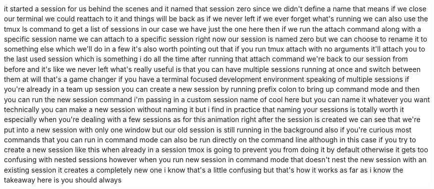 it started a session for us behind the
scenes and it named that session zero
since we didn't define a name
that means if we close our terminal we
could reattach to it and things will be
back as if we never left
if we ever forget what's running we can
also use the tmux ls command
to get a list of sessions in our case we
have just the one here
then if we run the attach command along
with a specific session name
we can attach to a specific session
right now our session is named zero but
we can choose to rename it to something
else which we'll do in a few
it's also worth pointing out that if you
run tmux attach with no arguments
it'll attach you to the last used
session which is something i do
all the time
after running that attach command we're
back to our session from before
and it's like we never left what's
really useful is that
you can have multiple sessions running
at once and switch between them at will
that's a game changer if you have a
terminal focused development environment
speaking of multiple sessions if you're
already in a team up session
you can create a new session by running
prefix colon to bring up command mode
and then you can run the new session
command i'm passing in
a custom session name of cool here but
you can name it whatever you want
technically you can make a new session
without naming it but i find in practice
that naming your sessions is totally
worth it
especially when you're dealing with a
few sessions as for this animation
right after the session is created we
can see that we're put into a new
session with only one window
but our old session is still running in
the background
also if you're curious most commands
that you can run in command mode
can also be run directly on the command
line although in this case if you try to
create a new session like this when
already in a session tmox is going to
prevent you from doing it by default
otherwise it gets too confusing with
nested sessions however
when you run new session in command mode
that doesn't nest the new session with
an existing session
it creates a completely new one i know
that's a little confusing but that's how
it works as far as i know
the takeaway here is you should always